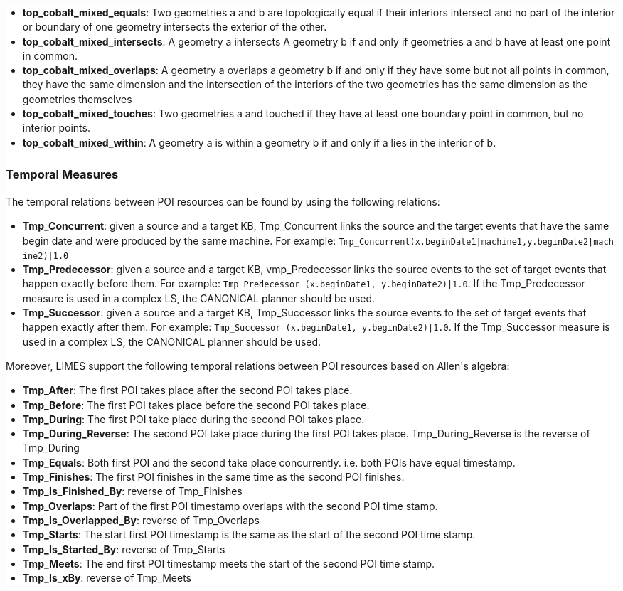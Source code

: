 * **top_cobalt_mixed_equals**: Two geometries a and b are topologically equal if their interiors intersect and
  no part of the interior or boundary of one geometry intersects the exterior of the other.
* **top_cobalt_mixed_intersects**: A geometry a intersects A geometry b if and only if geometries a and b have
  at least one point in common.
* **top_cobalt_mixed_overlaps**: A geometry a overlaps a geometry b if and only if they have some but not all
  points in common, they have the same dimension and the intersection of the interiors of the two
  geometries has the same dimension as the geometries themselves
* **top_cobalt_mixed_touches**: Two geometries a and touched if they have at least one boundary point in
  common, but no interior points.
* **top_cobalt_mixed_within**: A geometry a is within a geometry b if and only if a lies in the interior of b.
### Temporal Measures

The temporal relations between POI resources can be found by using the following relations:

* **Tmp_Concurrent**: given a source and a target KB, Tmp_Concurrent links the source and the target
events that have the same begin date and were produced by the same machine. For example:
`Tmp_Concurrent(x.beginDate1|machine1,y.beginDate2|machine2)|1.0`
* **Tmp_Predecessor**: given a source and a target KB, vmp_Predecessor links the source events to
the set of target events that happen exactly before them. For example:
`Tmp_Predecessor (x.beginDate1, y.beginDate2)|1.0`.
If the Tmp_Predecessor measure is used in a complex LS, the CANONICAL planner should be used.
* **Tmp_Successor**: given a source and a target KB, Tmp_Successor links the source events to the
set of target events that happen exactly after them. For example: `Tmp_Successor (x.beginDate1, y.beginDate2)|1.0`.
If the Tmp_Successor measure is used in a complex LS, the CANONICAL planner should be used.


Moreover, LIMES support the following temporal relations between POI resources based on Allen's algebra:

* **Tmp_After**: The first POI takes place after the second POI takes place.
* **Tmp_Before**: The first POI takes place before the second POI takes place.
* **Tmp_During**: The first POI take place during the second POI takes place.
* **Tmp_During_Reverse**: The second POI take place during the first POI takes place. Tmp_During_Reverse is the reverse of Tmp_During
* **Tmp_Equals**: Both first POI and the second take place concurrently. i.e. both POIs have equal timestamp.
* **Tmp_Finishes**: The first POI finishes in the same time as the second POI finishes.
* **Tmp_Is_Finished_By**: reverse of Tmp_Finishes
* **Tmp_Overlaps**: Part of the first POI timestamp overlaps with the second POI time stamp.
* **Tmp_Is_Overlapped_By**: reverse of Tmp_Overlaps
* **Tmp_Starts**: The start first POI timestamp is the same as the start of the second POI time stamp.
* **Tmp_Is_Started_By**: reverse of Tmp_Starts
* **Tmp_Meets**: The end first POI timestamp meets the start of the second POI time stamp.
* **Tmp_Is_xBy**: reverse of Tmp_Meets
